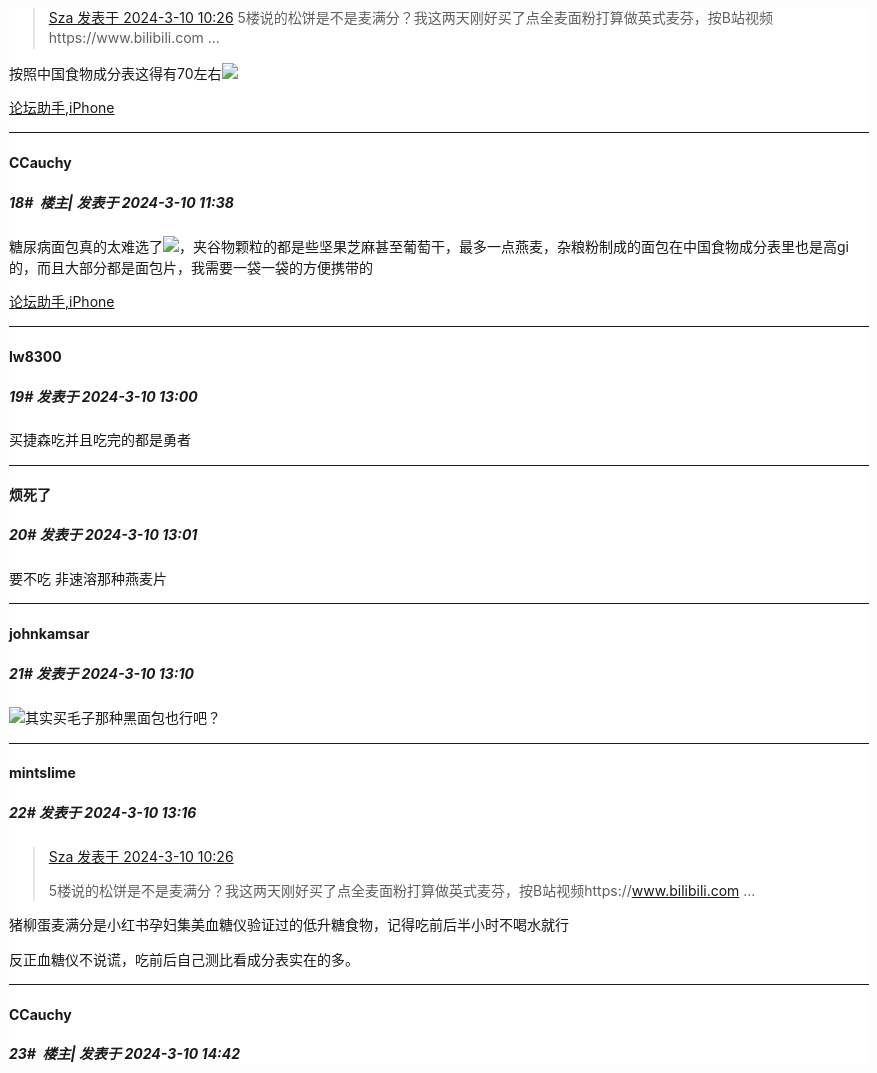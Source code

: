 <blockquote><a href="httphttps://bbs.saraba1st.com/2b/forum.php?mod=redirect&amp;goto=findpost&amp;pid=64206156&amp;ptid=2174843" target="_blank">Sza 发表于 2024-3-10 10:26</a>
5楼说的松饼是不是麦满分？我这两天刚好买了点全麦面粉打算做英式麦芬，按B站视频https://www.bilibili.com ...</blockquote>
按照中国食物成分表这得有70左右<img src="https://static.saraba1st.com/image/smiley/face2017/067.png" referrerpolicy="no-referrer">

[论坛助手,iPhone](https://bbs.saraba1st.com/2b/forum.php?mod=viewthread&amp;tid=2029836)

*****

####  CCauchy  
##### 18#         楼主| 发表于 2024-3-10 11:38

糖尿病面包真的太难选了<img src="https://static.saraba1st.com/image/smiley/face2017/001.png" referrerpolicy="no-referrer">，夹谷物颗粒的都是些坚果芝麻甚至葡萄干，最多一点燕麦，杂粮粉制成的面包在中国食物成分表里也是高gi的，而且大部分都是面包片，我需要一袋一袋的方便携带的

[论坛助手,iPhone](https://bbs.saraba1st.com/2b/forum.php?mod=viewthread&amp;tid=2029836)

*****

####  lw8300  
##### 19#       发表于 2024-3-10 13:00

买捷森吃并且吃完的都是勇者

*****

####  烦死了  
##### 20#       发表于 2024-3-10 13:01

要不吃 非速溶那种燕麦片

*****

####  johnkamsar  
##### 21#       发表于 2024-3-10 13:10

<img src="https://static.saraba1st.com/image/smiley/face2017/001.png" referrerpolicy="no-referrer">其实买毛子那种黑面包也行吧？

*****

####  mintslime  
##### 22#       发表于 2024-3-10 13:16

<blockquote><a href="httphttps://bbs.saraba1st.com/2b/forum.php?mod=redirect&amp;goto=findpost&amp;pid=64206156&amp;ptid=2174843" target="_blank">Sza 发表于 2024-3-10 10:26</a>

5楼说的松饼是不是麦满分？我这两天刚好买了点全麦面粉打算做英式麦芬，按B站视频https://www.bilibili.com ...</blockquote>
猪柳蛋麦满分是小红书孕妇集美血糖仪验证过的低升糖食物，记得吃前后半小时不喝水就行

反正血糖仪不说谎，吃前后自己测比看成分表实在的多。

*****

####  CCauchy  
##### 23#         楼主| 发表于 2024-3-10 14:42
